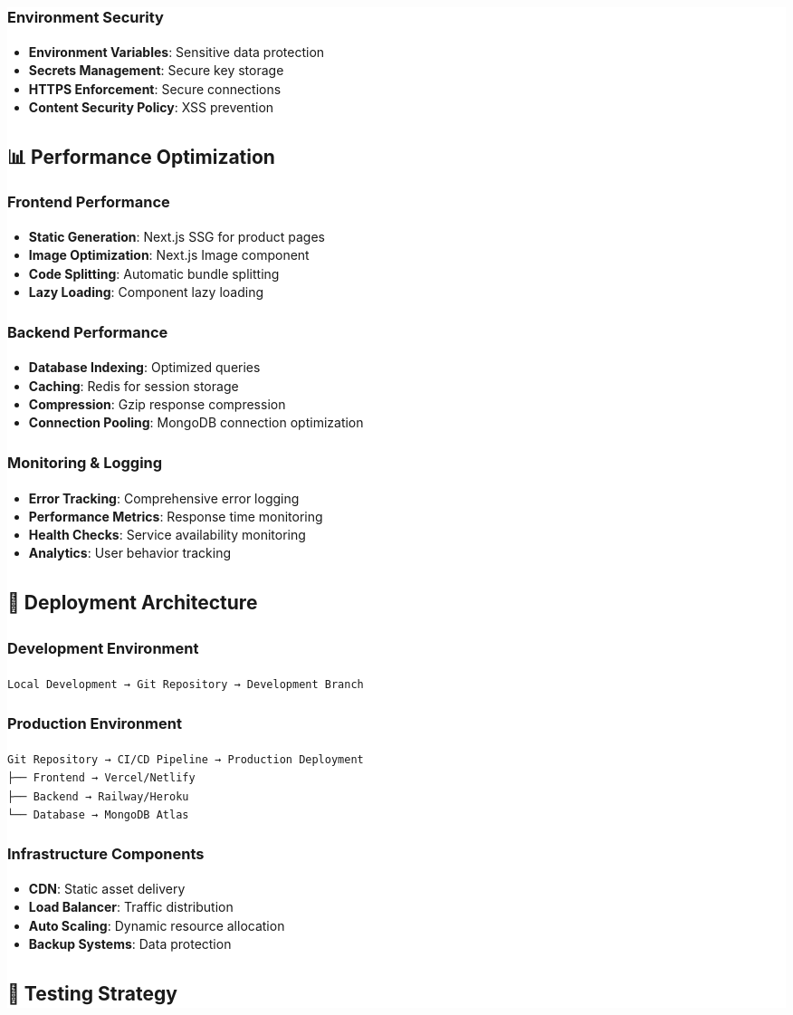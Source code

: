 ### Environment Security
- **Environment Variables**: Sensitive data protection
- **Secrets Management**: Secure key storage
- **HTTPS Enforcement**: Secure connections
- **Content Security Policy**: XSS prevention

## 📊 Performance Optimization

### Frontend Performance
- **Static Generation**: Next.js SSG for product pages
- **Image Optimization**: Next.js Image component
- **Code Splitting**: Automatic bundle splitting
- **Lazy Loading**: Component lazy loading

### Backend Performance
- **Database Indexing**: Optimized queries
- **Caching**: Redis for session storage
- **Compression**: Gzip response compression
- **Connection Pooling**: MongoDB connection optimization

### Monitoring & Logging
- **Error Tracking**: Comprehensive error logging
- **Performance Metrics**: Response time monitoring
- **Health Checks**: Service availability monitoring
- **Analytics**: User behavior tracking

## 🚀 Deployment Architecture

### Development Environment
```
Local Development → Git Repository → Development Branch
```

### Production Environment
```
Git Repository → CI/CD Pipeline → Production Deployment
├── Frontend → Vercel/Netlify
├── Backend → Railway/Heroku
└── Database → MongoDB Atlas
```

### Infrastructure Components
- **CDN**: Static asset delivery
- **Load Balancer**: Traffic distribution
- **Auto Scaling**: Dynamic resource allocation
- **Backup Systems**: Data protection

## 🧪 Testing Strategy
